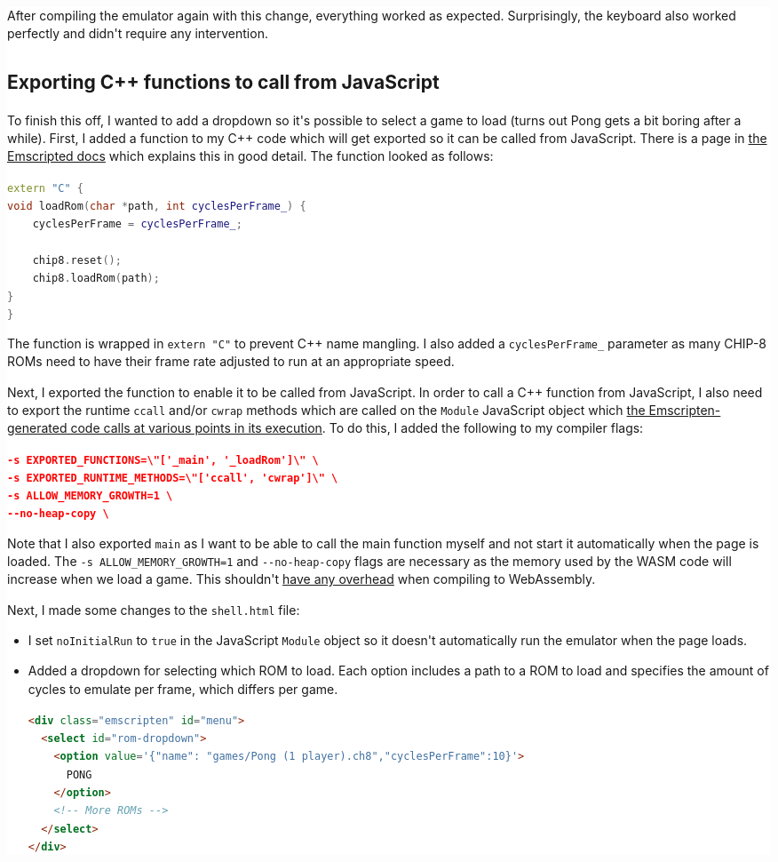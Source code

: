 After compiling the emulator again with this change, everything worked as expected. Surprisingly, the keyboard also worked perfectly and didn't require any intervention.

## Exporting C++ functions to call from JavaScript

To finish this off, I wanted to add a dropdown so it's possible to select a game to load (turns out Pong gets a bit boring after a while). First, I added a function to my C++ code which will get exported so it can be called from JavaScript. There is a page in [the Emscripted docs](https://emscripten.org/docs/porting/connecting_cpp_and_javascript/Interacting-with-code.html) which explains this in good detail. The function looked as follows:

```cpp
extern "C" {
void loadRom(char *path, int cyclesPerFrame_) {
    cyclesPerFrame = cyclesPerFrame_;

    chip8.reset();
    chip8.loadRom(path);
}
}
```

The function is wrapped in `extern "C"` to prevent C++ name mangling. I also added a `cyclesPerFrame_` parameter as many CHIP-8 ROMs need to have their frame rate adjusted to run at an appropriate speed.

Next, I exported the function to enable it to be called from JavaScript. In order to call a C++ function from JavaScript, I also need to export the runtime `ccall` and/or `cwrap` methods which are called on the `Module` JavaScript object which [the Emscripten-generated code calls at various points in its execution](https://emscripten.org/docs/api_reference/module.html). To do this, I added the following to my compiler flags:

```cmake
-s EXPORTED_FUNCTIONS=\"['_main', '_loadRom']\" \
-s EXPORTED_RUNTIME_METHODS=\"['ccall', 'cwrap']\" \
-s ALLOW_MEMORY_GROWTH=1 \
--no-heap-copy \
```

Note that I also exported `main` as I want to be able to call the main function myself and not start it automatically when the page is loaded. The `-s ALLOW_MEMORY_GROWTH=1` and `--no-heap-copy` flags are necessary as the memory used by the WASM code will increase when we load a game. This shouldn't [have any overhead](https://emscripten.org/docs/optimizing/Optimizing-Code.html#memory-growth) when compiling to WebAssembly.

Next, I made some changes to the `shell.html` file:

- I set `noInitialRun` to `true` in the JavaScript `Module` object so it doesn't automatically run the emulator when the page loads.

- Added a dropdown for selecting which ROM to load. Each option includes a path to a ROM to load and specifies the amount of cycles to emulate per frame, which differs per game.

  ```html
  <div class="emscripten" id="menu">
    <select id="rom-dropdown">
      <option value='{"name": "games/Pong (1 player).ch8","cyclesPerFrame":10}'>
        PONG
      </option>
      <!-- More ROMs -->
    </select>
  </div>
  ```
